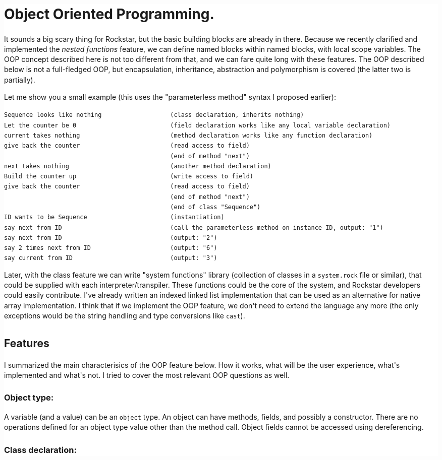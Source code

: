 # Object Oriented Programming. 

It sounds a big scary thing for Rockstar, but the basic building blocks are already in there. Because we recently clarified and implemented the _nested functions_ feature, we can define named blocks within named blocks, with local scope variables. The OOP concept described here is not too different from that, and we can fare quite long with these features. The OOP described below is not a full-fledged OOP, but encapsulation, inheritance, abstraction and polymorphism is covered (the latter two is partially). 

Let me show you a small example (this uses the "parameterless method" syntax I proposed earlier):

```
Sequence looks like nothing                   (class declaration, inherits nothing)
Let the counter be 0                          (field declaration works like any local variable declaration)
current takes nothing                         (method declaration works like any function declaration)
give back the counter                         (read access to field)
                                              (end of method "next")
next takes nothing                            (another method declaration)
Build the counter up                          (write access to field)
give back the counter                         (read access to field)
                                              (end of method "next")
                                              (end of class "Sequence")
ID wants to be Sequence                       (instantiation)
say next from ID                              (call the parameterless method on instance ID, output: "1")
say next from ID                              (output: "2")
say 2 times next from ID                      (output: "6")
say current from ID                           (output: "3")
```

Later, with the class feature we can write "system functions" library (collection of classes in a `system.rock` file or similar), that could be supplied with each interpreter/transpiler. These functions could be the core of the system, and Rockstar developers could easily contribute. I've already written an indexed linked list implementation that can be used as an alternative for native array implementation. I think that if we implement the OOP feature, we don't need to extend the language any more (the only exceptions would be the string handling and type conversions like `cast`).

## Features
I summarized the main characterisics of the OOP feature below. How it works, what will be the user experience, what's implemented and what's not. I tried to cover the most relevant OOP questions as well.

### Object type:

A variable (and a value) can be an `object` type. An object can have methods, fields, and possibly a constructor. There are no operations defined for an object type value other than the method call. Object fields cannot be accessed using dereferencing.

### Class declaration: 
